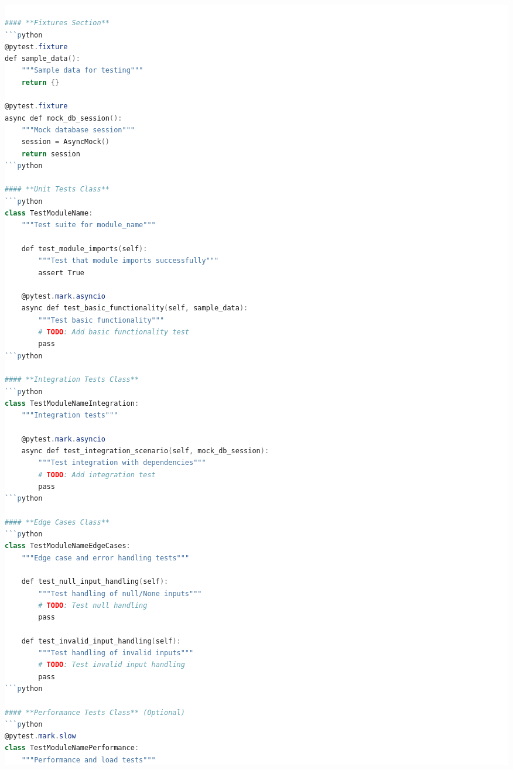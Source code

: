 ```powershell

#### **Fixtures Section**
```python
@pytest.fixture
def sample_data():
    """Sample data for testing"""
    return {}

@pytest.fixture
async def mock_db_session():
    """Mock database session"""
    session = AsyncMock()
    return session
```python

#### **Unit Tests Class**
```python
class TestModuleName:
    """Test suite for module_name"""

    def test_module_imports(self):
        """Test that module imports successfully"""
        assert True

    @pytest.mark.asyncio
    async def test_basic_functionality(self, sample_data):
        """Test basic functionality"""
        # TODO: Add basic functionality test
        pass
```python

#### **Integration Tests Class**
```python
class TestModuleNameIntegration:
    """Integration tests"""

    @pytest.mark.asyncio
    async def test_integration_scenario(self, mock_db_session):
        """Test integration with dependencies"""
        # TODO: Add integration test
        pass
```python

#### **Edge Cases Class**
```python
class TestModuleNameEdgeCases:
    """Edge case and error handling tests"""

    def test_null_input_handling(self):
        """Test handling of null/None inputs"""
        # TODO: Test null handling
        pass

    def test_invalid_input_handling(self):
        """Test handling of invalid inputs"""
        # TODO: Test invalid input handling
        pass
```python

#### **Performance Tests Class** (Optional)
```python
@pytest.mark.slow
class TestModuleNamePerformance:
    """Performance and load tests"""

```